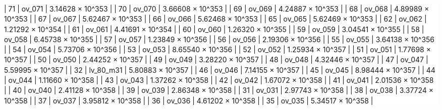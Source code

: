 | 71 | ov_071 | 3.14628 × 10^353 |
| 70 | ov_070 | 3.66608 × 10^353 |
| 69 | ov_069 | 4.24887 × 10^353 |
| 68 | ov_068 | 4.89989 × 10^353 |
| 67 | ov_067 | 5.62467 × 10^353 |
| 66 | ov_066 | 5.62468 × 10^353 |
| 65 | ov_065 | 5.62469 × 10^353 |
| 62 | ov_062 | 1.21292 × 10^354 |
| 61 | ov_061 | 4.41691 × 10^354 |
| 60 | ov_060 | 1.26320 × 10^355 |
| 59 | ov_059 | 3.04541 × 10^355 |
| 58 | ov_058 | 6.45738 × 10^355 |
| 57 | ov_057 | 1.23849 × 10^356 |
| 56 | ov_056 | 2.19306 × 10^356 |
| 55 | ov_055 | 3.64138 × 10^356 |
| 54 | ov_054 | 5.73706 × 10^356 |
| 53 | ov_053 | 8.65540 × 10^356 |
| 52 | ov_052 | 1.25934 × 10^357 |
| 51 | ov_051 | 1.77698 × 10^357 |
| 50 | ov_050 | 2.44252 × 10^357 |
| 49 | ov_049 | 3.28220 × 10^357 |
| 48 | ov_048 | 4.32446 × 10^357 |
| 47 | ov_047 | 5.59995 × 10^357 |
| 32 | lv_80_m31 | 5.80883 × 10^357 |
| 46 | ov_046 | 7.14155 × 10^357 |
| 45 | ov_045 | 8.98444 × 10^357 |
| 44 | ov_044 | 1.11660 × 10^358 |
| 43 | ov_043 | 1.37262 × 10^358 |
| 42 | ov_042 | 1.67072 × 10^358 |
| 41 | ov_041 | 2.01536 × 10^358 |
| 40 | ov_040 | 2.41128 × 10^358 |
| 39 | ov_039 | 2.86348 × 10^358 |
| 31 | ov_031 | 2.97743 × 10^358 |
| 38 | ov_038 | 3.37724 × 10^358 |
| 37 | ov_037 | 3.95812 × 10^358 |
| 36 | ov_036 | 4.61202 × 10^358 |
| 35 | ov_035 | 5.34517 × 10^358 |